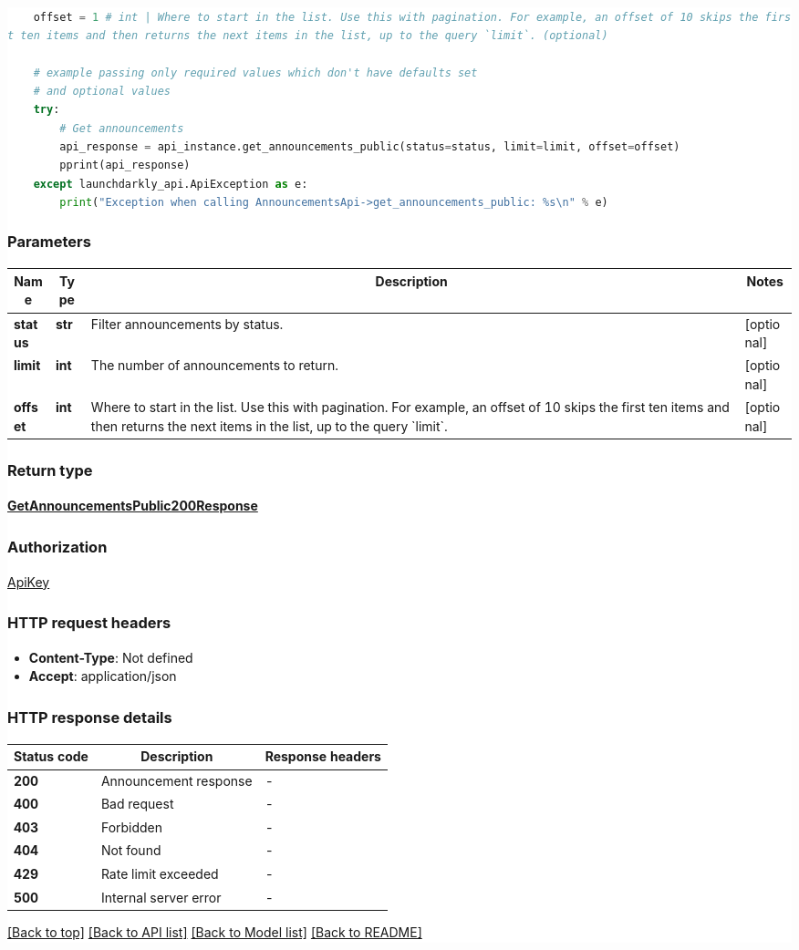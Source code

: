 ```python
    offset = 1 # int | Where to start in the list. Use this with pagination. For example, an offset of 10 skips the first ten items and then returns the next items in the list, up to the query `limit`. (optional)

    # example passing only required values which don't have defaults set
    # and optional values
    try:
        # Get announcements
        api_response = api_instance.get_announcements_public(status=status, limit=limit, offset=offset)
        pprint(api_response)
    except launchdarkly_api.ApiException as e:
        print("Exception when calling AnnouncementsApi->get_announcements_public: %s\n" % e)
```


### Parameters

Name | Type | Description  | Notes
------------- | ------------- | ------------- | -------------
 **status** | **str**| Filter announcements by status. | [optional]
 **limit** | **int**| The number of announcements to return. | [optional]
 **offset** | **int**| Where to start in the list. Use this with pagination. For example, an offset of 10 skips the first ten items and then returns the next items in the list, up to the query &#x60;limit&#x60;. | [optional]

### Return type

[**GetAnnouncementsPublic200Response**](GetAnnouncementsPublic200Response.md)

### Authorization

[ApiKey](../README.md#ApiKey)

### HTTP request headers

 - **Content-Type**: Not defined
 - **Accept**: application/json


### HTTP response details

| Status code | Description | Response headers |
|-------------|-------------|------------------|
**200** | Announcement response |  -  |
**400** | Bad request |  -  |
**403** | Forbidden |  -  |
**404** | Not found |  -  |
**429** | Rate limit exceeded |  -  |
**500** | Internal server error |  -  |

[[Back to top]](#) [[Back to API list]](../README.md#documentation-for-api-endpoints) [[Back to Model list]](../README.md#documentation-for-models) [[Back to README]](../README.md)
